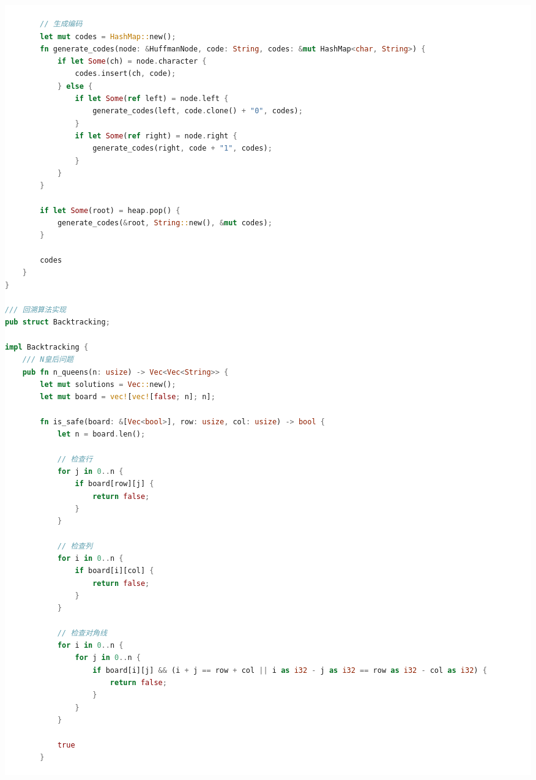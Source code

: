 ```rust
        
        // 生成编码
        let mut codes = HashMap::new();
        fn generate_codes(node: &HuffmanNode, code: String, codes: &mut HashMap<char, String>) {
            if let Some(ch) = node.character {
                codes.insert(ch, code);
            } else {
                if let Some(ref left) = node.left {
                    generate_codes(left, code.clone() + "0", codes);
                }
                if let Some(ref right) = node.right {
                    generate_codes(right, code + "1", codes);
                }
            }
        }
        
        if let Some(root) = heap.pop() {
            generate_codes(&root, String::new(), &mut codes);
        }
        
        codes
    }
}

/// 回溯算法实现
pub struct Backtracking;

impl Backtracking {
    /// N皇后问题
    pub fn n_queens(n: usize) -> Vec<Vec<String>> {
        let mut solutions = Vec::new();
        let mut board = vec![vec![false; n]; n];
        
        fn is_safe(board: &[Vec<bool>], row: usize, col: usize) -> bool {
            let n = board.len();
            
            // 检查行
            for j in 0..n {
                if board[row][j] {
                    return false;
                }
            }
            
            // 检查列
            for i in 0..n {
                if board[i][col] {
                    return false;
                }
            }
            
            // 检查对角线
            for i in 0..n {
                for j in 0..n {
                    if board[i][j] && (i + j == row + col || i as i32 - j as i32 == row as i32 - col as i32) {
                        return false;
                    }
                }
            }
            
            true
        }
        
```